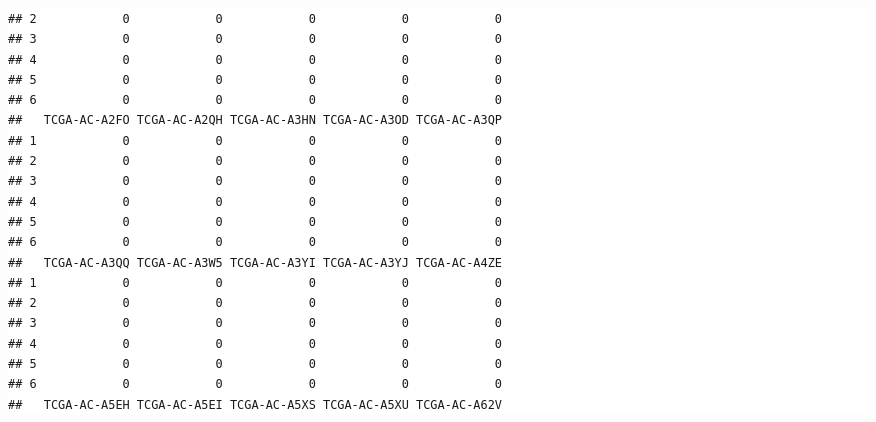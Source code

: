     ## 2            0            0            0            0            0
    ## 3            0            0            0            0            0
    ## 4            0            0            0            0            0
    ## 5            0            0            0            0            0
    ## 6            0            0            0            0            0
    ##   TCGA-AC-A2FO TCGA-AC-A2QH TCGA-AC-A3HN TCGA-AC-A3OD TCGA-AC-A3QP
    ## 1            0            0            0            0            0
    ## 2            0            0            0            0            0
    ## 3            0            0            0            0            0
    ## 4            0            0            0            0            0
    ## 5            0            0            0            0            0
    ## 6            0            0            0            0            0
    ##   TCGA-AC-A3QQ TCGA-AC-A3W5 TCGA-AC-A3YI TCGA-AC-A3YJ TCGA-AC-A4ZE
    ## 1            0            0            0            0            0
    ## 2            0            0            0            0            0
    ## 3            0            0            0            0            0
    ## 4            0            0            0            0            0
    ## 5            0            0            0            0            0
    ## 6            0            0            0            0            0
    ##   TCGA-AC-A5EH TCGA-AC-A5EI TCGA-AC-A5XS TCGA-AC-A5XU TCGA-AC-A62V